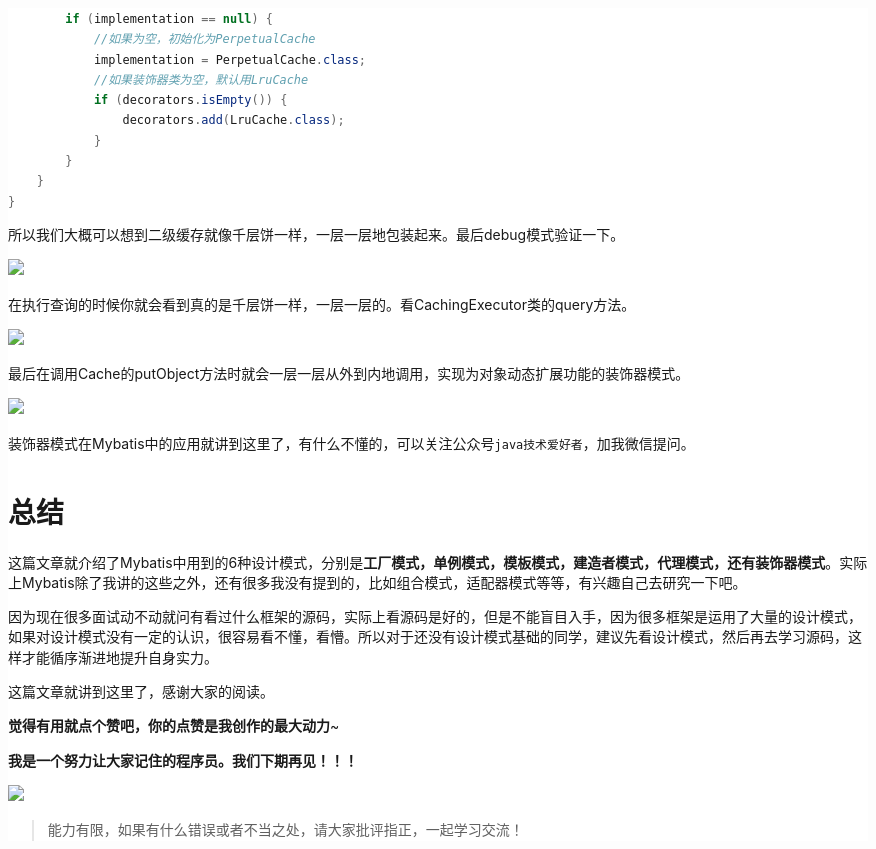```java
        if (implementation == null) {
            //如果为空，初始化为PerpetualCache
            implementation = PerpetualCache.class;
            //如果装饰器类为空，默认用LruCache
            if (decorators.isEmpty()) {
                decorators.add(LruCache.class);
            }
        }
    }
}
```

所以我们大概可以想到二级缓存就像千层饼一样，一层一层地包装起来。最后debug模式验证一下。

![](https://static.lovebilibili.com/mybatis_mode_1.png)

在执行查询的时候你就会看到真的是千层饼一样，一层一层的。看CachingExecutor类的query方法。

![](https://static.lovebilibili.com/mybatis_mode_2.png)

最后在调用Cache的putObject方法时就会一层一层从外到内地调用，实现为对象动态扩展功能的装饰器模式。

![](https://static.lovebilibili.com/mybatis_mode_3.png)

装饰器模式在Mybatis中的应用就讲到这里了，有什么不懂的，可以关注公众号`java技术爱好者`，加我微信提问。

# 总结

这篇文章就介绍了Mybatis中用到的6种设计模式，分别是**工厂模式，单例模式，模板模式，建造者模式，代理模式，还有装饰器模式**。实际上Mybatis除了我讲的这些之外，还有很多我没有提到的，比如组合模式，适配器模式等等，有兴趣自己去研究一下吧。

因为现在很多面试动不动就问有看过什么框架的源码，实际上看源码是好的，但是不能盲目入手，因为很多框架是运用了大量的设计模式，如果对设计模式没有一定的认识，很容易看不懂，看懵。所以对于还没有设计模式基础的同学，建议先看设计模式，然后再去学习源码，这样才能循序渐进地提升自身实力。

这篇文章就讲到这里了，感谢大家的阅读。

**觉得有用就点个赞吧，你的点赞是我创作的最大动力**~

**我是一个努力让大家记住的程序员。我们下期再见！！！**

![](https://static.lovebilibili.com/dashacha.png)

> 能力有限，如果有什么错误或者不当之处，请大家批评指正，一起学习交流！